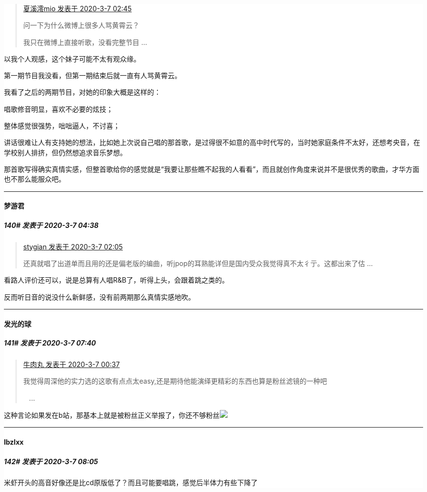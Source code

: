 
<blockquote><a href="httphttps://bbs.saraba1st.com/2b/forum.php?mod=redirect&amp;goto=findpost&amp;pid=46643243&amp;ptid=1914315" target="_blank">夏溪澪mio 发表于 2020-3-7 02:45</a>

问一下为什么微博上很多人骂黄霄云？

我只在微博上直接听歌，没看完整节目 ...</blockquote>
以我个人观感，这个妹子可能不太有观众缘。

第一期节目我没看，但第一期结束后就一直有人骂黄霄云。

我看了之后的两期节目，对她的印象大概是这样的：

唱歌修音明显，喜欢不必要的炫技；

整体感觉很强势，咄咄逼人，不讨喜；

讲话很难让人有支持她的想法，比如她上次说自己唱的那首歌，是过得很不如意的高中时代写的，当时她家庭条件不太好，还想考央音，在学校别人排挤，但仍然想追求音乐梦想。

那首歌写得确实真情实感，但整首歌给你的感觉就是“我要让那些瞧不起我的人看看”，而且就创作角度来说并不是很优秀的歌曲，才华方面也不那么能服众吧。


-----

####  梦游君  
##### 140#       发表于 2020-3-7 04:38


<blockquote><a href="httphttps://bbs.saraba1st.com/2b/forum.php?mod=redirect&amp;goto=findpost&amp;pid=46643083&amp;ptid=1914315" target="_blank">stygian 发表于 2020-3-7 02:05</a>

还真就唱了出道单而且用的还是偏老版的编曲，听jpop的耳熟能详但是国内受众我觉得真不太彳亍。这都出来了估 ...</blockquote>
看路人评价还可以，说是总算有人唱R&amp;B了，听得上头，会跟着跳之类的。

反而听日音的说没什么新鲜感，没有前两期那么真情实感地吹。


-----

####  发光的球  
##### 141#       发表于 2020-3-7 07:40


<blockquote><a href="httphttps://bbs.saraba1st.com/2b/forum.php?mod=redirect&amp;goto=findpost&amp;pid=46642527&amp;ptid=1914315" target="_blank">牛肉丸 发表于 2020-3-7 00:37</a>

我觉得周深他的实力选的这歌有点点太easy,还是期待他能演绎更精彩的东西也算是粉丝滤镜的一种吧


   ...</blockquote>
这种言论如果发在b站，那基本上就是被粉丝正义举报了，你还不够粉丝<img src="https://static.saraba1st.com/image/smiley/face2017/067.png" referrerpolicy="no-referrer">


-----

####  lbzlxx  
##### 142#       发表于 2020-3-7 08:05


米虾开头的高音好像还是比cd原版低了？而且可能要唱跳，感觉后半体力有些下降了
